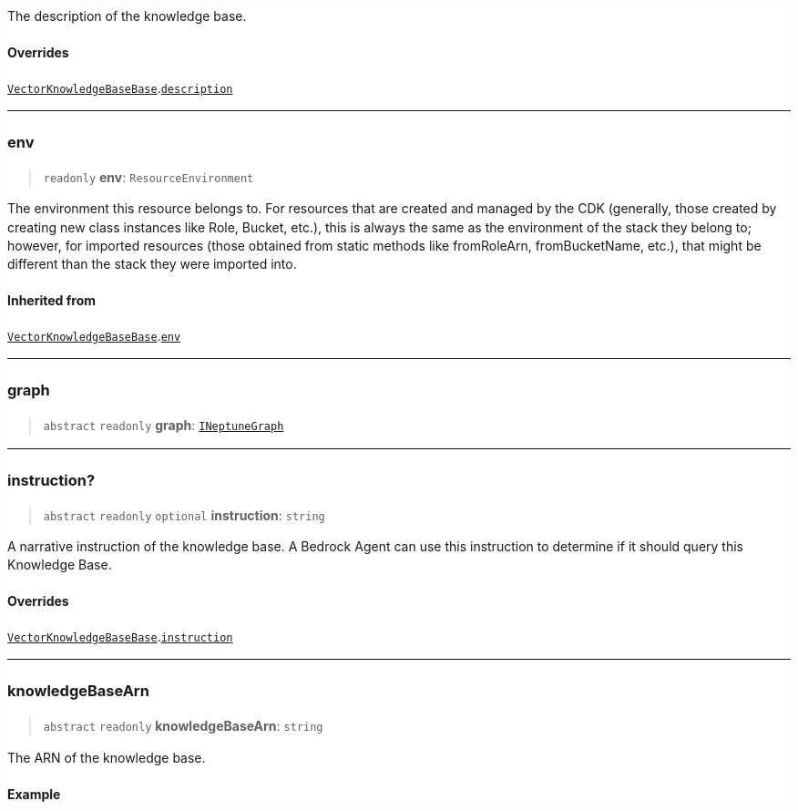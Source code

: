The description of the knowledge base.

#### Overrides

[`VectorKnowledgeBaseBase`](VectorKnowledgeBaseBase.md).[`description`](VectorKnowledgeBaseBase.md#description)

***

### env

> `readonly` **env**: `ResourceEnvironment`

The environment this resource belongs to.
For resources that are created and managed by the CDK
(generally, those created by creating new class instances like Role, Bucket, etc.),
this is always the same as the environment of the stack they belong to;
however, for imported resources
(those obtained from static methods like fromRoleArn, fromBucketName, etc.),
that might be different than the stack they were imported into.

#### Inherited from

[`VectorKnowledgeBaseBase`](VectorKnowledgeBaseBase.md).[`env`](VectorKnowledgeBaseBase.md#env)

***

### graph

> `abstract` `readonly` **graph**: [`INeptuneGraph`](../../neptune/interfaces/INeptuneGraph.md)

***

### instruction?

> `abstract` `readonly` `optional` **instruction**: `string`

A narrative instruction of the knowledge base.
A Bedrock Agent can use this instruction to determine if it should
query this Knowledge Base.

#### Overrides

[`VectorKnowledgeBaseBase`](VectorKnowledgeBaseBase.md).[`instruction`](VectorKnowledgeBaseBase.md#instruction)

***

### knowledgeBaseArn

> `abstract` `readonly` **knowledgeBaseArn**: `string`

The ARN of the knowledge base.

#### Example
